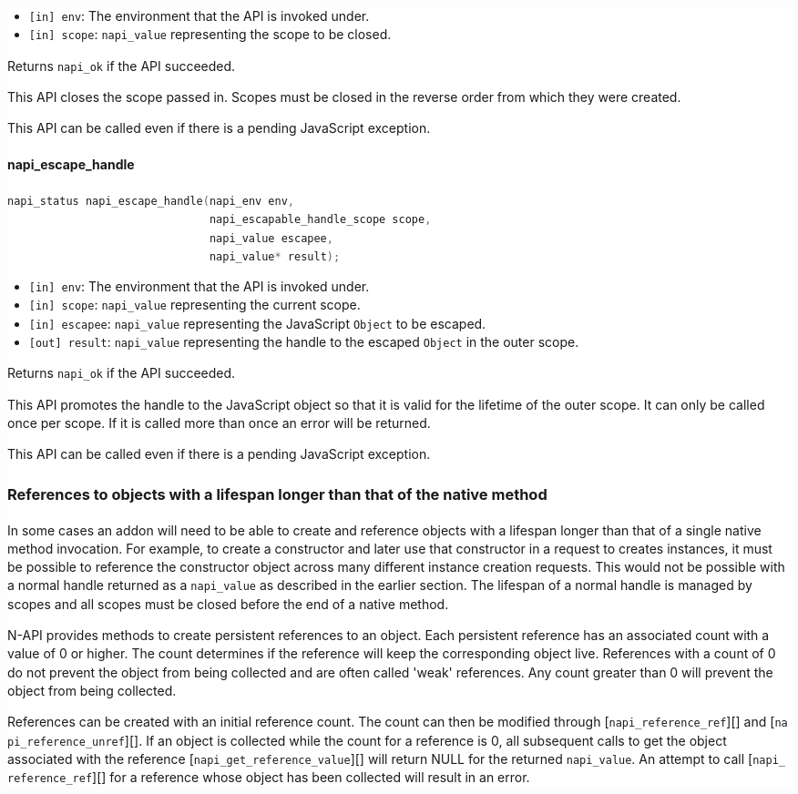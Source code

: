 * `[in] env`: The environment that the API is invoked under.
* `[in] scope`: `napi_value` representing the scope to be closed.

Returns `napi_ok` if the API succeeded.

This API closes the scope passed in. Scopes must be closed in the
reverse order from which they were created.

This API can be called even if there is a pending JavaScript exception.

#### napi_escape_handle


```C
napi_status napi_escape_handle(napi_env env,
                               napi_escapable_handle_scope scope,
                               napi_value escapee,
                               napi_value* result);
```

* `[in] env`: The environment that the API is invoked under.
* `[in] scope`: `napi_value` representing the current scope.
* `[in] escapee`: `napi_value` representing the JavaScript `Object` to be
escaped.
* `[out] result`: `napi_value` representing the handle to the escaped
`Object` in the outer scope.

Returns `napi_ok` if the API succeeded.

This API promotes the handle to the JavaScript object so that it is valid
for the lifetime of the outer scope. It can only be called once per scope.
If it is called more than once an error will be returned.

This API can be called even if there is a pending JavaScript exception.

### References to objects with a lifespan longer than that of the native method

In some cases an addon will need to be able to create and reference objects
with a lifespan longer than that of a single native method invocation. For
example, to create a constructor and later use that constructor
in a request to creates instances, it must be possible to reference
the constructor object across many different instance creation requests. This
would not be possible with a normal handle returned as a `napi_value` as
described in the earlier section. The lifespan of a normal handle is
managed by scopes and all scopes must be closed before the end of a native
method.

N-API provides methods to create persistent references to an object.
Each persistent reference has an associated count with a value of 0
or higher. The count determines if the reference will keep
the corresponding object live. References with a count of 0 do not
prevent the object from being collected and are often called 'weak'
references. Any count greater than 0 will prevent the object
from being collected.

References can be created with an initial reference count. The count can
then be modified through [`napi_reference_ref`][] and
[`napi_reference_unref`][]. If an object is collected while the count
for a reference is 0, all subsequent calls to
get the object associated with the reference [`napi_get_reference_value`][]
will return NULL for the returned `napi_value`. An attempt to call
[`napi_reference_ref`][] for a reference whose object has been collected
will result in an error.
